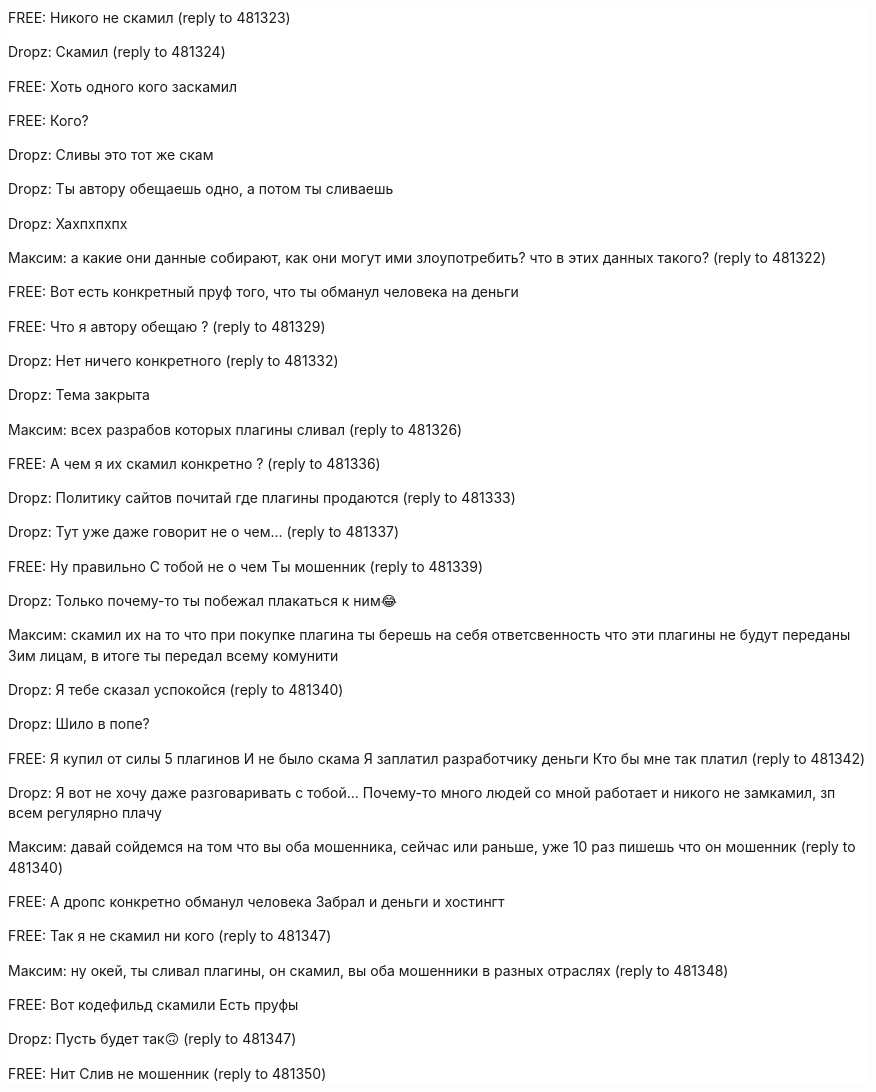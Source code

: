 FREE: Никого не скамил (reply to 481323)

Dropz: Скамил (reply to 481324)

FREE: Хоть одного кого заскамил

FREE: Кого?

Dropz: Сливы это тот же скам

Dropz: Ты автору обещаешь одно, а потом ты сливаешь

Dropz: Хахпхпхпх

Максим: а какие они данные собирают, как они могут ими злоупотребить? что в этих данных такого? (reply to 481322)

FREE: Вот есть конкретный пруф того, что ты обманул человека на деньги

FREE: Что я автору обещаю ? (reply to 481329)

Dropz: Нет ничего конкретного (reply to 481332)

Dropz: Тема закрыта

Максим: всех разрабов которых плагины сливал (reply to 481326)

FREE: А чем я их скамил конкретно ? (reply to 481336)

Dropz: Политику сайтов почитай где плагины продаются (reply to 481333)

Dropz: Тут уже даже говорит не о чем... (reply to 481337)

FREE: Ну правильно  С тобой не о чем  Ты мошенник (reply to 481339)

Dropz: Только почему-то ты побежал плакаться к ним😂

Максим: скамил их на то что при покупке плагина ты берешь на себя ответсвенность что эти плагины не будут переданы 3им лицам, в итоге ты передал всему комунити

Dropz: Я тебе сказал успокойся (reply to 481340)

Dropz: Шило в попе?

FREE: Я купил от силы 5 плагинов  И не было скама  Я заплатил разработчику деньги  Кто бы мне так платил (reply to 481342)

Dropz: Я вот не хочу даже разговаривать с тобой... Почему-то много людей со мной работает и никого не замкамил, зп всем регулярно плачу

Максим: давай сойдемся на том что вы оба мошенника, сейчас или раньше, уже 10 раз пишешь что он мошенник (reply to 481340)

FREE: А дропс конкретно обманул человека  Забрал и деньги и хостингт

FREE: Так я не скамил ни кого (reply to 481347)

Максим: ну окей, ты сливал плагины, он скамил, вы оба мошенники в разных отраслях (reply to 481348)

FREE: Вот кодефильд скамили Есть пруфы

Dropz: Пусть будет так🙃 (reply to 481347)

FREE: Нит  Слив не мошенник (reply to 481350)
